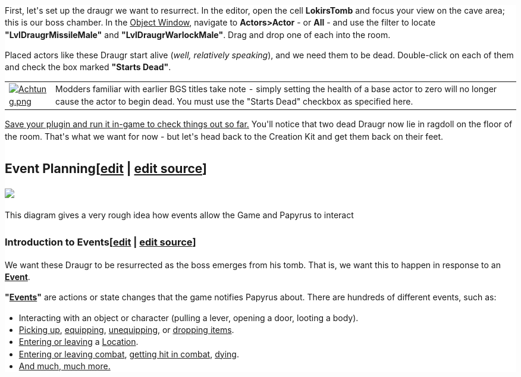 First, let's set up the draugr we want to resurrect. In the editor, open the cell **LokirsTomb** and focus your view on the cave area; this is our boss chamber. In the [Object Window](https://ck.uesp.net/wiki/Object_Window "Object Window"), navigate to **Actors>Actor** - or **All** - and use the filter to locate **"LvlDraugrMissileMale"** and **"LvlDraugrWarlockMale"**. Drag and drop one of each into the room.

Placed actors like these Draugr start alive (_well, relatively speaking_), and we need them to be dead. Double-click on each of them and check the box marked **"Starts Dead"**.

<table><tbody><tr><td><a href="https://ck.uesp.net/wiki/File:Achtung.png"><img alt="Achtung.png" src="https://ck.uesp.net/w/images/f/f0/Achtung.png" decoding="async" width="32" height="32"></a></td><td>Modders familiar with earlier BGS titles take note - simply setting the health of a base actor to zero will no longer cause the actor to begin dead. You must use the "Starts Dead" checkbox as specified here.</td></tr></tbody></table>

[Save your plugin and run it in-game to check things out so far.](https://ck.uesp.net/wiki/Category:Getting_Started#Loading_Your_Plugin_in_the_Game "Category:Getting Started") You'll notice that two dead Draugr now lie in ragdoll on the floor of the room. That's what we want for now - but let's head back to the Creation Kit and get them back on their feet.

## Event Planning\[[edit](https://ck.uesp.net/w/index.php?title=Bethesda_Tutorial_Papyrus_Events_and_Properties&veaction=edit&section=4 "Edit section: Event Planning") | [edit source](https://ck.uesp.net/w/index.php?title=Bethesda_Tutorial_Papyrus_Events_and_Properties&action=edit&section=4 "Edit section: Event Planning")\]

[![](https://ck.uesp.net/w/images/thumb/5/56/EventDiagram.jpg/300px-EventDiagram.jpg)](https://ck.uesp.net/wiki/File:EventDiagram.jpg)

This diagram gives a very rough idea how events allow the Game and Papyrus to interact

### Introduction to Events\[[edit](https://ck.uesp.net/w/index.php?title=Bethesda_Tutorial_Papyrus_Events_and_Properties&veaction=edit&section=5 "Edit section: Introduction to Events") | [edit source](https://ck.uesp.net/w/index.php?title=Bethesda_Tutorial_Papyrus_Events_and_Properties&action=edit&section=5 "Edit section: Introduction to Events")\]

We want these Draugr to be resurrected as the boss emerges from his tomb. That is, we want this to happen in response to an **[Event](https://ck.uesp.net/wiki/Category:Events "Category:Events")**.

**"[Events](https://ck.uesp.net/wiki/Category:Events "Category:Events")"** are actions or state changes that the game notifies Papyrus about. There are hundreds of different events, such as:

-   Interacting with an object or character (pulling a lever, opening a door, looting a body).
-   [Picking up](https://ck.uesp.net/wiki/OnItemAdded_-_ObjectReference "OnItemAdded - ObjectReference"), [equipping](https://ck.uesp.net/wiki/OnEquipped_-_ObjectReference "OnEquipped - ObjectReference"), [unequipping](https://ck.uesp.net/wiki/OnObjectUnequipped_-_Actor "OnObjectUnequipped - Actor"), or [dropping items](https://ck.uesp.net/wiki/OnItemRemoved_-_ObjectReference "OnItemRemoved - ObjectReference").
-   [Entering or leaving](https://ck.uesp.net/wiki/OnLocationChange_-_Actor "OnLocationChange - Actor") a [Location](https://ck.uesp.net/wiki/Location "Location").
-   [Entering or leaving combat](https://ck.uesp.net/wiki/OnCombatStateChanged_-_Actor "OnCombatStateChanged - Actor"), [getting hit in combat](https://ck.uesp.net/wiki/OnHit_-_ObjectReference "OnHit - ObjectReference"), [dying](https://ck.uesp.net/wiki/OnDeath_-_Actor "OnDeath - Actor").
-   [And much, much more.](https://ck.uesp.net/wiki/Category:Events "Category:Events")
